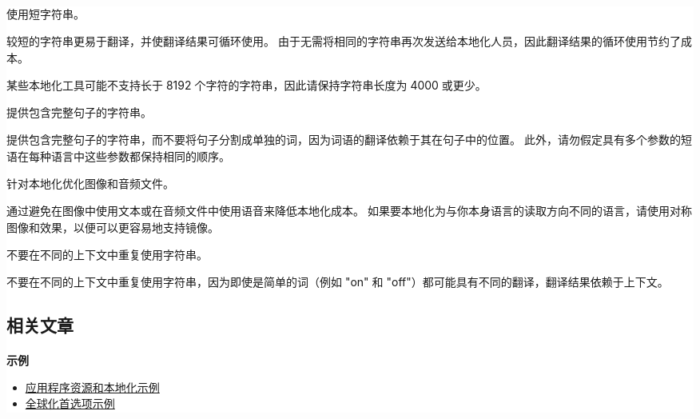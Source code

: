 <tr class="odd">
<td align="left"><p>使用短字符串。</p></td>
<td align="left"><p>较短的字符串更易于翻译，并使翻译结果可循环使用。 由于无需将相同的字符串再次发送给本地化人员，因此翻译结果的循环使用节约了成本。</p>
<p>某些本地化工具可能不支持长于 8192 个字符的字符串，因此请保持字符串长度为 4000 或更少。</p></td>
</tr>
<tr class="even">
<td align="left"><p>提供包含完整句子的字符串。</p></td>
<td align="left"><p>提供包含完整句子的字符串，而不要将句子分割成单独的词，因为词语的翻译依赖于其在句子中的位置。 此外，请勿假定具有多个参数的短语在每种语言中这些参数都保持相同的顺序。</p></td>
</tr>
<tr class="odd">
<td align="left"><p>针对本地化优化图像和音频文件。</p></td>
<td align="left"><p>通过避免在图像中使用文本或在音频文件中使用语音来降低本地化成本。 如果要本地化为与你本身语言的读取方向不同的语言，请使用对称图像和效果，以便可以更容易地支持镜像。</p></td>
</tr>
<tr class="even">
<td align="left"><p>不要在不同的上下文中重复使用字符串。</p></td>
<td align="left"><p>不要在不同的上下文中重复使用字符串，因为即使是简单的词（例如 &quot;on&quot; 和 &quot;off&quot;）都可能具有不同的翻译，翻译结果依赖于上下文。</p></td>
</tr>
</tbody>
</table>

 

## <a name="related-articles"></a>相关文章


**示例**
* [应用程序资源和本地化示例](http://go.microsoft.com/fwlink/p/?linkid=254478)
* [全球化首选项示例](http://go.microsoft.com/fwlink/p/?linkid=231608)
 

 



